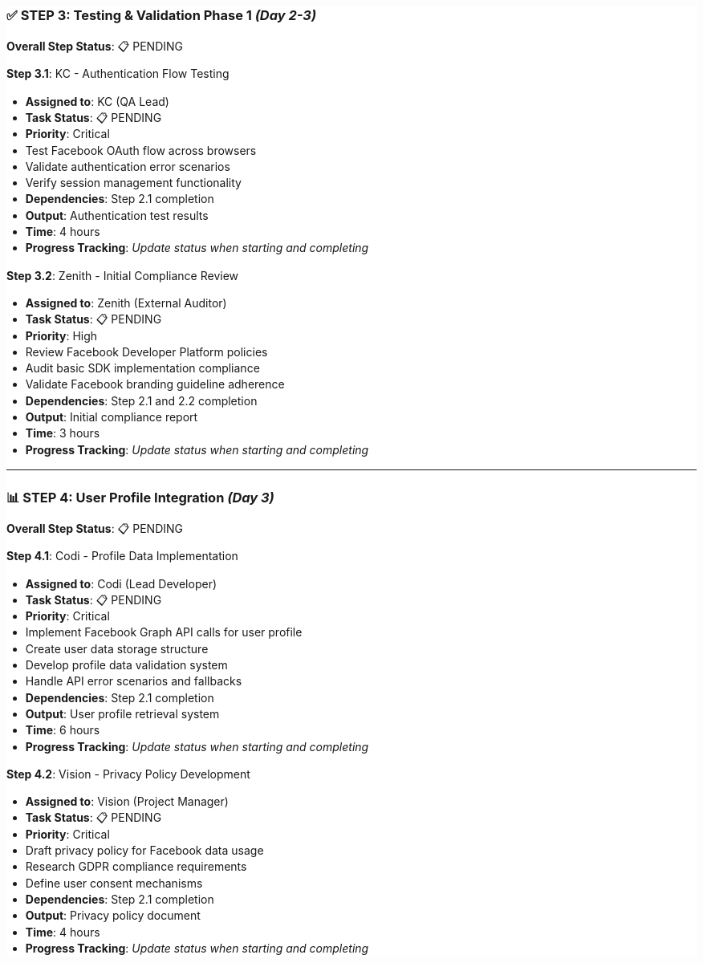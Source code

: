 
### **✅ STEP 3: Testing & Validation Phase 1** *(Day 2-3)*
**Overall Step Status**: 📋 PENDING

**Step 3.1**: KC - Authentication Flow Testing
- **Assigned to**: KC (QA Lead)
- **Task Status**: 📋 PENDING
- **Priority**: Critical
- Test Facebook OAuth flow across browsers
- Validate authentication error scenarios
- Verify session management functionality
- **Dependencies**: Step 2.1 completion
- **Output**: Authentication test results
- **Time**: 4 hours
- **Progress Tracking**: _Update status when starting and completing_

**Step 3.2**: Zenith - Initial Compliance Review
- **Assigned to**: Zenith (External Auditor)
- **Task Status**: 📋 PENDING
- **Priority**: High
- Review Facebook Developer Platform policies
- Audit basic SDK implementation compliance
- Validate Facebook branding guideline adherence
- **Dependencies**: Step 2.1 and 2.2 completion
- **Output**: Initial compliance report
- **Time**: 3 hours
- **Progress Tracking**: _Update status when starting and completing_

---

### **📊 STEP 4: User Profile Integration** *(Day 3)*
**Overall Step Status**: 📋 PENDING

**Step 4.1**: Codi - Profile Data Implementation
- **Assigned to**: Codi (Lead Developer)
- **Task Status**: 📋 PENDING
- **Priority**: Critical
- Implement Facebook Graph API calls for user profile
- Create user data storage structure
- Develop profile data validation system
- Handle API error scenarios and fallbacks
- **Dependencies**: Step 2.1 completion
- **Output**: User profile retrieval system
- **Time**: 6 hours
- **Progress Tracking**: _Update status when starting and completing_

**Step 4.2**: Vision - Privacy Policy Development
- **Assigned to**: Vision (Project Manager)
- **Task Status**: 📋 PENDING
- **Priority**: Critical
- Draft privacy policy for Facebook data usage
- Research GDPR compliance requirements
- Define user consent mechanisms
- **Dependencies**: Step 2.1 completion
- **Output**: Privacy policy document
- **Time**: 4 hours
- **Progress Tracking**: _Update status when starting and completing_
